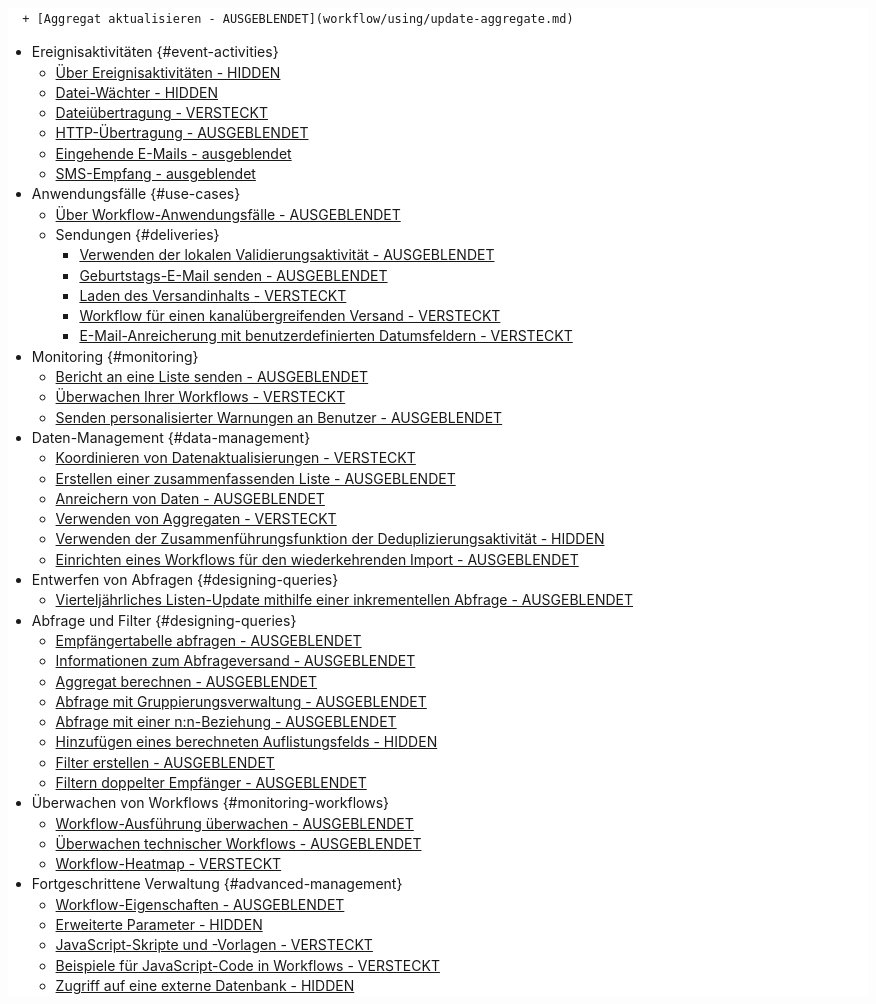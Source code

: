       + [Aggregat aktualisieren - AUSGEBLENDET](workflow/using/update-aggregate.md)
   + Ereignisaktivitäten {#event-activities}
      + [Über Ereignisaktivitäten - HIDDEN](workflow/using/about-event-activities.md)
      + [Datei-Wächter - HIDDEN](workflow/using/file-collector.md)
      + [Dateiübertragung - VERSTECKT](workflow/using/file-transfer.md)
      + [HTTP-Übertragung - AUSGEBLENDET](workflow/using/web-download.md)
      + [Eingehende E-Mails - ausgeblendet](workflow/using/inbound-emails.md)
      + [SMS-Empfang - ausgeblendet](workflow/using/inbound-sms.md)
   + Anwendungsfälle {#use-cases}
      + [Über Workflow-Anwendungsfälle - AUSGEBLENDET](workflow/using/about-workflow-use-cases.md)
      + Sendungen {#deliveries}
         + [Verwenden der lokalen Validierungsaktivität - AUSGEBLENDET](workflow/using/using-the-local-approval-activity.md)
         + [Geburtstags-E-Mail senden - AUSGEBLENDET](workflow/using/sending-a-birthday-email.md)
         + [Laden des Versandinhalts - VERSTECKT](workflow/using/loading-delivery-content.md)
         + [Workflow für einen kanalübergreifenden Versand - VERSTECKT](workflow/using/cross-channel-delivery-workflow.md)
         + [E-Mail-Anreicherung mit benutzerdefinierten Datumsfeldern - VERSTECKT](workflow/using/email-enrichment-with-custom-date-fields.md)
   + Monitoring {#monitoring}
      + [Bericht an eine Liste senden - AUSGEBLENDET](workflow/using/sending-a-report-to-a-list.md)
      + [Überwachen Ihrer Workflows - VERSTECKT](workflow/using/supervising-workflows.md)
      + [Senden personalisierter Warnungen an Benutzer - AUSGEBLENDET](workflow/using/sending-personalized-alerts-to-operators.md)
   + Daten-Management {#data-management}
      + [Koordinieren von Datenaktualisierungen - VERSTECKT](workflow/using/coordinating-data-updates.md)
      + [Erstellen einer zusammenfassenden Liste - AUSGEBLENDET](workflow/using/creating-a-summary-list.md)
      + [Anreichern von Daten - AUSGEBLENDET](workflow/using/enriching-data.md)
      + [Verwenden von Aggregaten - VERSTECKT](workflow/using/using-aggregates.md)
      + [Verwenden der Zusammenführungsfunktion der Deduplizierungsaktivität - HIDDEN](workflow/using/deduplication-merge.md)
      + [Einrichten eines Workflows für den wiederkehrenden Import - AUSGEBLENDET](workflow/using/recurring-import-workflow.md)
   + Entwerfen von Abfragen {#designing-queries}
      + [Vierteljährliches Listen-Update mithilfe einer inkrementellen Abfrage - AUSGEBLENDET](workflow/using/quarterly-list-update.md)
   + Abfrage und Filter {#designing-queries}
      + [Empfängertabelle abfragen - AUSGEBLENDET](workflow/using/querying-recipient-table.md)
      + [Informationen zum Abfrageversand - AUSGEBLENDET](workflow/using/querying-delivery-information.md)
      + [Aggregat berechnen - AUSGEBLENDET](workflow/using/performing-aggregate-computing.md)
      + [Abfrage mit Gruppierungsverwaltung - AUSGEBLENDET](workflow/using/querying-using-grouping-management.md)
      + [Abfrage mit einer n:n-Beziehung - AUSGEBLENDET](workflow/using/querying-using-many-to-many-relationship.md)
      + [Hinzufügen eines berechneten Auflistungsfelds - HIDDEN](workflow/using/adding-enumeration-type-calculated-field.md)
      + [Filter erstellen - AUSGEBLENDET](workflow/using/creating-a-filter.md)
      + [Filtern doppelter Empfänger - AUSGEBLENDET](workflow/using/filtering-duplicated-recipients.md)
   + Überwachen von Workflows {#monitoring-workflows}
      + [Workflow-Ausführung überwachen - AUSGEBLENDET](workflow/using/monitoring-workflow-execution.md)
      + [Überwachen technischer Workflows - AUSGEBLENDET](workflow/using/monitoring-technical-workflows.md)
      + [Workflow-Heatmap - VERSTECKT](workflow/using/heatmap.md)
   + Fortgeschrittene Verwaltung {#advanced-management}
      + [Workflow-Eigenschaften - AUSGEBLENDET](workflow/using/workflow-properties.md)
      + [Erweiterte Parameter - HIDDEN](workflow/using/advanced-parameters.md)
      + [JavaScript-Skripte und -Vorlagen - VERSTECKT](workflow/using/javascript-scripts-and-templates.md)
      + [Beispiele für JavaScript-Code in Workflows - VERSTECKT](workflow/using/javascript-in-workflows.md)
      + [Zugriff auf eine externe Datenbank - HIDDEN](workflow/using/accessing-an-external-database-fda.md)